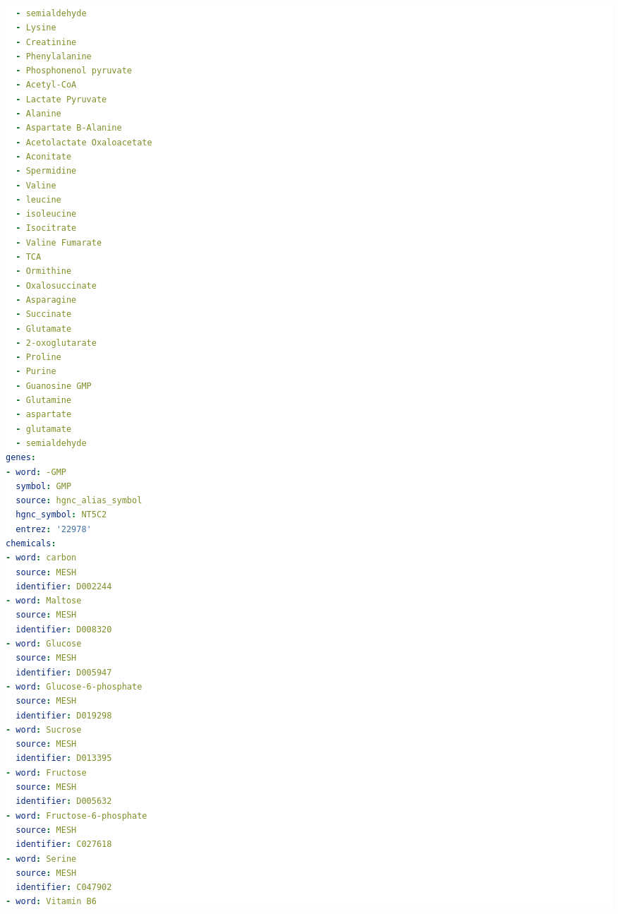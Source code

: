 ```yaml
  - semialdehyde
  - Lysine
  - Creatinine
  - Phenylalanine
  - Phosphonenol pyruvate
  - Acetyl-CoA
  - Lactate Pyruvate
  - Alanine
  - Aspartate B-Alanine
  - Acetolactate Oxaloacetate
  - Aconitate
  - Spermidine
  - Valine
  - leucine
  - isoleucine
  - Isocitrate
  - Valine Fumarate
  - TCA
  - Ormithine
  - Oxalosuccinate
  - Asparagine
  - Succinate
  - Glutamate
  - 2-oxoglutarate
  - Proline
  - Purine
  - Guanosine GMP
  - Glutamine
  - aspartate
  - glutamate
  - semialdehyde
genes:
- word: -GMP
  symbol: GMP
  source: hgnc_alias_symbol
  hgnc_symbol: NT5C2
  entrez: '22978'
chemicals:
- word: carbon
  source: MESH
  identifier: D002244
- word: Maltose
  source: MESH
  identifier: D008320
- word: Glucose
  source: MESH
  identifier: D005947
- word: Glucose-6-phosphate
  source: MESH
  identifier: D019298
- word: Sucrose
  source: MESH
  identifier: D013395
- word: Fructose
  source: MESH
  identifier: D005632
- word: Fructose-6-phosphate
  source: MESH
  identifier: C027618
- word: Serine
  source: MESH
  identifier: C047902
- word: Vitamin B6
```